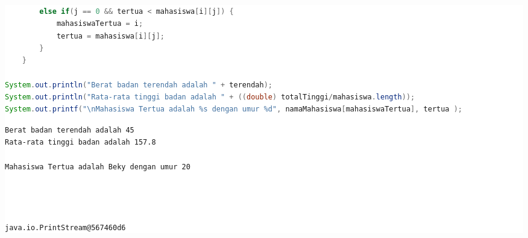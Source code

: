 ```Java
        else if(j == 0 && tertua < mahasiswa[i][j]) {
            mahasiswaTertua = i;
            tertua = mahasiswa[i][j];
        }
    }

System.out.println("Berat badan terendah adalah " + terendah);
System.out.println("Rata-rata tinggi badan adalah " + ((double) totalTinggi/mahasiswa.length));
System.out.printf("\nMahasiswa Tertua adalah %s dengan umur %d", namaMahasiswa[mahasiswaTertua], tertua );

```

    Berat badan terendah adalah 45
    Rata-rata tinggi badan adalah 157.8
    
    Mahasiswa Tertua adalah Beky dengan umur 20




    java.io.PrintStream@567460d6


